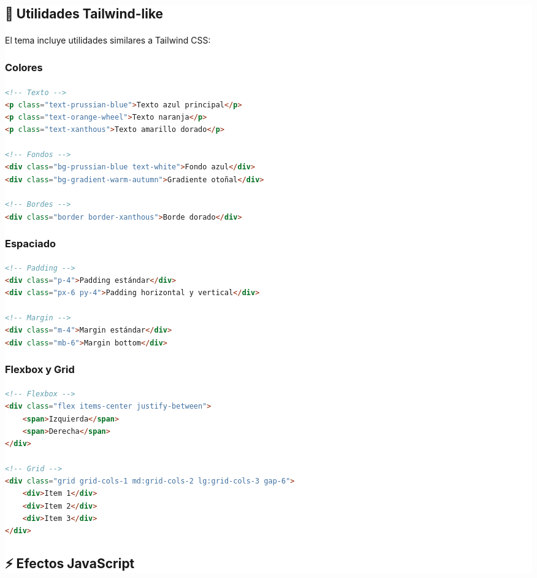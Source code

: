 ```html
```

## 🎨 Utilidades Tailwind-like

El tema incluye utilidades similares a Tailwind CSS:

### Colores

```html
<!-- Texto -->
<p class="text-prussian-blue">Texto azul principal</p>
<p class="text-orange-wheel">Texto naranja</p>
<p class="text-xanthous">Texto amarillo dorado</p>

<!-- Fondos -->
<div class="bg-prussian-blue text-white">Fondo azul</div>
<div class="bg-gradient-warm-autumn">Gradiente otoñal</div>

<!-- Bordes -->
<div class="border border-xanthous">Borde dorado</div>
```

### Espaciado

```html
<!-- Padding -->
<div class="p-4">Padding estándar</div>
<div class="px-6 py-4">Padding horizontal y vertical</div>

<!-- Margin -->
<div class="m-4">Margin estándar</div>
<div class="mb-6">Margin bottom</div>
```

### Flexbox y Grid

```html
<!-- Flexbox -->
<div class="flex items-center justify-between">
    <span>Izquierda</span>
    <span>Derecha</span>
</div>

<!-- Grid -->
<div class="grid grid-cols-1 md:grid-cols-2 lg:grid-cols-3 gap-6">
    <div>Item 1</div>
    <div>Item 2</div>
    <div>Item 3</div>
</div>
```

## ⚡ Efectos JavaScript
